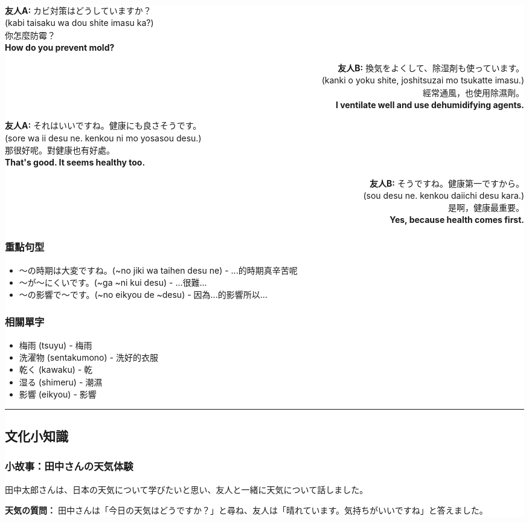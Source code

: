 <div style="text-align: left">  

**友人A:** カビ対策はどうしていますか？  <br>
(kabi taisaku wa dou shite imasu ka?)  <br>
你怎麼防霉？  <br>
**How do you prevent mold?**  <br>
</div>  

<div style="text-align: right">  

**友人B:** 換気をよくして、除湿剤も使っています。  <br>
(kanki o yoku shite, joshitsuzai mo tsukatte imasu.)  <br>
經常通風，也使用除濕劑。  <br>
**I ventilate well and use dehumidifying agents.**  <br>
</div>  

<div style="text-align: left">  

**友人A:** それはいいですね。健康にも良さそうです。  <br>
(sore wa ii desu ne. kenkou ni mo yosasou desu.)  <br>
那很好呢。對健康也有好處。  <br>
**That's good. It seems healthy too.**  <br>
</div>  

<div style="text-align: right">  

**友人B:** そうですね。健康第一ですから。  <br>
(sou desu ne. kenkou daiichi desu kara.)  <br>
是啊，健康最重要。  <br>
**Yes, because health comes first.**  <br>
</div>

### 重點句型
- ～の時期は大変ですね。(~no jiki wa taihen desu ne) - ...的時期真辛苦呢
- ～が～にくいです。(~ga ~ni kui desu) - ...很難...
- ～の影響で～です。(~no eikyou de ~desu) - 因為...的影響所以...

### 相關單字
- 梅雨 (tsuyu) - 梅雨
- 洗濯物 (sentakumono) - 洗好的衣服
- 乾く (kawaku) - 乾
- 湿る (shimeru) - 潮濕
- 影響 (eikyou) - 影響

---

## 文化小知識

### 小故事：田中さんの天気体験

田中太郎さんは、日本の天気について学びたいと思い、友人と一緒に天気について話しました。

**天気の質問：**
田中さんは「今日の天気はどうですか？」と尋ね、友人は「晴れています。気持ちがいいですね」と答えました。
